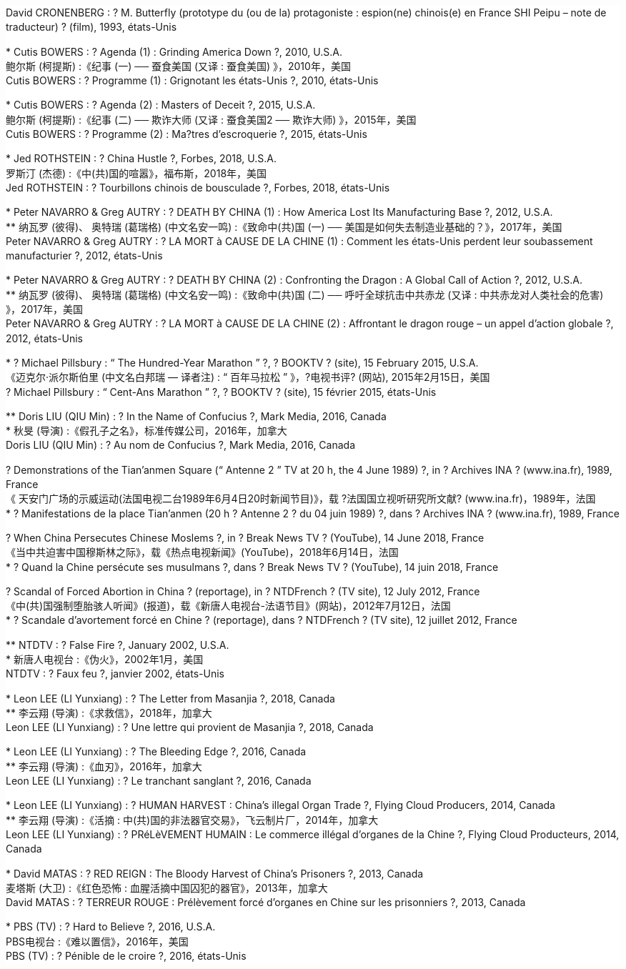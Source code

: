 David CRONENBERG : ? M. Butterfly (prototype du (ou de la) protagoniste : espion(ne) chinois(e) en France SHI Peipu – note de traducteur) ? (film), 1993, états-Unis</p>
<p>* Cutis BOWERS : ? Agenda (1) : Grinding America Down ?, 2010, U.S.A.<br />
鲍尔斯 (柯提斯) :《纪事 (一) ── 蚕食美国 (又译 : 蚕食美国) 》，2010年，美国<br />
Cutis BOWERS : ? Programme (1) : Grignotant les états-Unis ?, 2010, états-Unis</p>
<p>* Cutis BOWERS : ? Agenda (2) : Masters of Deceit ?, 2015, U.S.A.<br />
鲍尔斯 (柯提斯) :《纪事 (二) ── 欺诈大师 (又译 : 蚕食美国2 ── 欺诈大师) 》，2015年，美国<br />
Cutis BOWERS : ? Programme (2) : Ma?tres d’escroquerie ?, 2015, états-Unis</p>
<p>* Jed ROTHSTEIN : ? China Hustle ?, Forbes, 2018, U.S.A.<br />
罗斯汀 (杰德) :《中(共)国的喧嚣》，福布斯，2018年，美国<br />
Jed ROTHSTEIN : ? Tourbillons chinois de bousculade ?, Forbes, 2018, états-Unis</p>
<p>* Peter NAVARRO &amp; Greg AUTRY : ? DEATH BY CHINA (1) : How America Lost Its Manufacturing Base ?, 2012, U.S.A.<br />
** 纳瓦罗 (彼得)、 奥特瑞 (葛瑞格) (中文名安一鸣) :《致命中(共)国 (一) ── 美国是如何失去制造业基础的？》，2017年，美国<br />
Peter NAVARRO &amp; Greg AUTRY : ? LA MORT à CAUSE DE LA CHINE (1) : Comment les états-Unis perdent leur soubassement manufacturier ?, 2012, états-Unis</p>
<p>* Peter NAVARRO &amp; Greg AUTRY : ? DEATH BY CHINA (2) : Confronting the Dragon : A Global Call of Action ?, 2012, U.S.A.<br />
** 纳瓦罗 (彼得)、 奥特瑞 (葛瑞格) (中文名安一鸣) :《致命中(共)国 (二) ── 呼吁全球抗击中共赤龙 (又译 : 中共赤龙对人类社会的危害) 》，2017年，美国<br />
Peter NAVARRO &amp; Greg AUTRY : ? LA MORT à CAUSE DE LA CHINE (2) : Affrontant le dragon rouge – un appel d’action globale ?, 2012, états-Unis</p>
<p>* ? Michael Pillsbury : “ The Hundred-Year Marathon ” ?, ? BOOKTV ? (site), 15 February 2015, U.S.A.<br />
《迈克尔·派尔斯伯里 (中文名白邦瑞 –– 译者注) : “ 百年马拉松 ” 》，?电视书评? (网站), 2015年2月15日，美国<br />
? Michael Pillsbury : “ Cent-Ans Marathon ” ?, ? BOOKTV ? (site), 15 février 2015, états-Unis</p>
<p>** Doris LIU (QIU Min) : ? In the Name of Confucius ?, Mark Media, 2016, Canada<br />
* 秋旻 (导演) :《假孔子之名》，标准传媒公司，2016年，加拿大<br />
Doris LIU (QIU Min) : ? Au nom de Confucius ?, Mark Media, 2016, Canada</p>
<p>? Demonstrations of the Tian’anmen Square (“ Antenne 2 ” TV at 20 h, the 4 June 1989) ?, in ? Archives INA ? (www.ina.fr), 1989, France<br />
《 天安门广场的示威运动(法国电视二台1989年6月4日20时新闻节目)》，载 ?法国国立视听研究所文献? (www.ina.fr)，1989年，法国<br />
* ? Manifestations de la place Tian’anmen (20 h ? Antenne 2 ? du 04 juin 1989) ?, dans ? Archives INA ? (www.ina.fr), 1989, France</p>
<p>? When China Persecutes Chinese Moslems ?, in ? Break News TV ? (YouTube), 14 June 2018, France<br />
《当中共迫害中国穆斯林之际》，载《热点电视新闻》(YouTube)，2018年6月14日，法国<br />
* ? Quand la Chine persécute ses musulmans ?, dans ? Break News TV ? (YouTube), 14 juin 2018, France</p>
<p>? Scandal of Forced Abortion in China ? (reportage), in ? NTDFrench ? (TV site), 12 July 2012, France<br />
《中(共)国强制堕胎骇人听闻》(报道)，载《新唐人电视台-法语节目》(网站)，2012年7月12日，法国<br />
* ? Scandale d’avortement forcé en Chine ? (reportage), dans ? NTDFrench ? (TV site), 12 juillet 2012, France</p>
<p>** NTDTV : ? False Fire ?, January 2002, U.S.A.<br />
* 新唐人电视台 :《伪火》，2002年1月，美国<br />
NTDTV : ? Faux feu ?, janvier 2002, états-Unis</p>
<p>* Leon LEE (LI Yunxiang) : ? The Letter from Masanjia ?, 2018, Canada<br />
** 李云翔 (导演) :《求救信》，2018年，加拿大<br />
Leon LEE (LI Yunxiang) : ? Une lettre qui provient de Masanjia ?, 2018, Canada</p>
<p>* Leon LEE (LI Yunxiang) : ? The Bleeding Edge ?, 2016, Canada<br />
** 李云翔 (导演) :《血刃》，2016年，加拿大<br />
Leon LEE (LI Yunxiang) : ? Le tranchant sanglant ?, 2016, Canada</p>
<p>* Leon LEE (LI Yunxiang) : ? HUMAN HARVEST : China’s illegal Organ Trade ?, Flying Cloud Producers, 2014, Canada<br />
** 李云翔 (导演) :《活摘 : 中(共)国的非法器官交易》，飞云制片厂，2014年，加拿大<br />
Leon LEE (LI Yunxiang) : ? PRéLèVEMENT HUMAIN : Le commerce illégal d’organes de la Chine ?, Flying Cloud Producteurs, 2014, Canada</p>
<p>* David MATAS : ? RED REIGN : The Bloody Harvest of China’s Prisoners ?, 2013, Canada<br />
麦塔斯 (大卫) :《红色恐怖 : 血腥活摘中国囚犯的器官》，2013年，加拿大<br />
David MATAS : ? TERREUR ROUGE : Prélèvement forcé d’organes en Chine sur les prisonniers ?, 2013, Canada</p>
<p>* PBS (TV) : ? Hard to Believe ?, 2016, U.S.A.<br />
PBS电视台 :《难以置信》，2016年，美国<br />
PBS (TV) : ? Pénible de le croire ?, 2016, états-Unis</p>